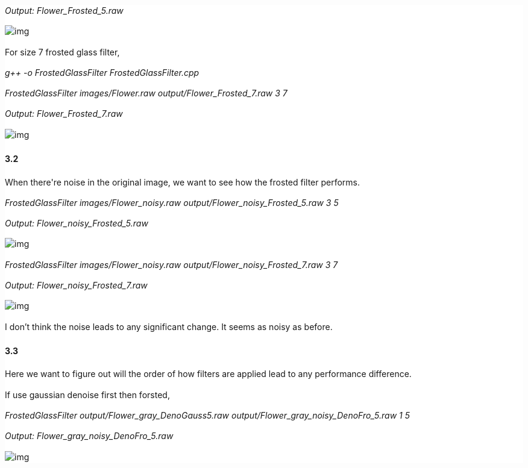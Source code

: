 *Output: Flower_Frosted_5.raw*

![img](file:///C:/Users/ADMINI~1/AppData/Local/Temp/msohtmlclip1/01/clip_image044.jpg)

 

 

For size 7 frosted glass filter,

*g++ -o FrostedGlassFilter FrostedGlassFilter.cpp*

*FrostedGlassFilter images/Flower.raw output/Flower_Frosted_7.raw 3 7*

*Output: Flower_Frosted_7.raw* 

![img](file:///C:/Users/ADMINI~1/AppData/Local/Temp/msohtmlclip1/01/clip_image046.jpg)



 

#### 3.2

When there're noise in the original image, we want to see how the frosted filter performs.

*FrostedGlassFilter images/Flower_noisy.raw output/Flower_noisy_Frosted_5.raw 3 5*

*Output: Flower_noisy_Frosted_5.raw*

![img](file:///C:/Users/ADMINI~1/AppData/Local/Temp/msohtmlclip1/01/clip_image048.jpg)

 



 

*FrostedGlassFilter images/Flower_noisy.raw output/Flower_noisy_Frosted_7.raw 3 7*

*Output: Flower_noisy_Frosted_7.raw*

![img](file:///C:/Users/ADMINI~1/AppData/Local/Temp/msohtmlclip1/01/clip_image050.jpg)

 

I don’t think the noise leads to any significant change. It seems as noisy as before.



####  3.3

Here we want to figure out will the order of how filters are applied lead to any performance difference.

If use gaussian denoise first then forsted, 

*FrostedGlassFilter output/Flower_gray_DenoGauss5.raw output/Flower_gray_noisy_DenoFro_5.raw 1 5*

*Output: Flower_gray_noisy_DenoFro_5.raw*

![img](file:///C:/Users/ADMINI~1/AppData/Local/Temp/msohtmlclip1/01/clip_image052.jpg)



 
